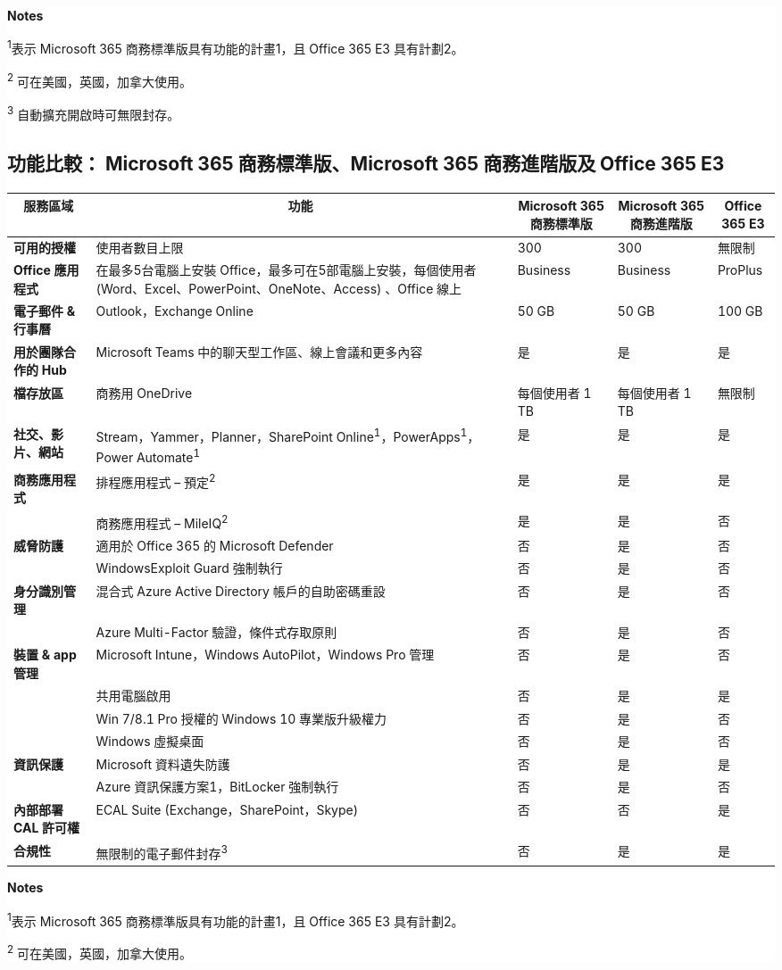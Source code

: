 **Notes**

<sup>1</sup>表示 Microsoft 365 商務標準版具有功能的計畫1，且 Office 365 E3 具有計劃2。

<sup>2</sup> 可在美國，英國，加拿大使用。

<sup>3</sup> 自動擴充開啟時可無限封存。

## <a name="feature-comparison-microsoft-365-business-standard-microsoft-365-business-premium-and-office-365-e3"></a>功能比較： Microsoft 365 商務標準版、Microsoft 365 商務進階版及 Office 365 E3

|**服務區域**   |**功能** | **Microsoft 365 商務標準版** | **Microsoft 365 商務進階版** | **Office 365 E3** |
|---|-------------|---------------------------------|----------------------------|-------------------|
|**可用的授權** | 使用者數目上限 | 300 | 300 | 無限制 |
|**Office 應用程式** | 在最多5台電腦上安裝 Office，最多可在5部電腦上安裝，每個使用者 (Word、Excel、PowerPoint、OneNote、Access) 、Office 線上 | Business | Business | ProPlus |
|**電子郵件 & 行事曆** | Outlook，Exchange Online  | 50 GB | 50 GB | 100 GB |
|**用於團隊合作的 Hub** | Microsoft Teams 中的聊天型工作區、線上會議和更多內容 | 是 | 是 | 是 |
|**檔存放區** | 商務用 OneDrive | 每個使用者 1 TB | 每個使用者 1 TB | 無限制 |
|**社交、影片、網站** | Stream，Yammer，Planner，SharePoint Online<sup>1</sup>，PowerApps<sup>1</sup>，Power Automate<sup>1</sup> | 是 | 是 | 是 |
|**商務應用程式** | 排程應用程式 &ndash; 預定<sup>2</sup> | 是 | 是 | 是 |
|   | 商務應用程式 &ndash; MileIQ<sup>2</sup> | 是 | 是 | 否 |
|**威脅防護** | 適用於 Office 365 的 Microsoft Defender | 否 | 是 | 否 |
|   | WindowsExploit Guard 強制執行 | 否 | 是 | 否 |
|**身分識別管理** | 混合式 Azure Active Directory 帳戶的自助密碼重設 | 否 | 是 | 否 |
|   | Azure Multi-Factor 驗證，條件式存取原則 | 否 | 是 | 否 |
|**裝置 & app 管理** | Microsoft Intune，Windows AutoPilot，Windows Pro 管理 | 否 | 是 | 否 |
|   | 共用電腦啟用 | 否 | 是 | 是 |
|   | Win 7/8.1 Pro 授權的 Windows 10 專業版升級權力 | 否 | 是 | 否 |
|   | Windows 虛擬桌面 | 否 | 是 | 否 |
|**資訊保護**  | Microsoft 資料遺失防護 | 否 | 是 | 是 |
|   | Azure 資訊保護方案1，BitLocker 強制執行 | 否 | 是 | 否 |
|**內部部署 CAL 許可權** | ECAL Suite (Exchange，SharePoint，Skype)  | 否 | 否 | 是 |
|**合規性** | 無限制的電子郵件封存<sup>3</sup> | 否 | 是 | 是 |

**Notes**

<sup>1</sup>表示 Microsoft 365 商務標準版具有功能的計畫1，且 Office 365 E3 具有計劃2。

<sup>2</sup> 可在美國，英國，加拿大使用。
